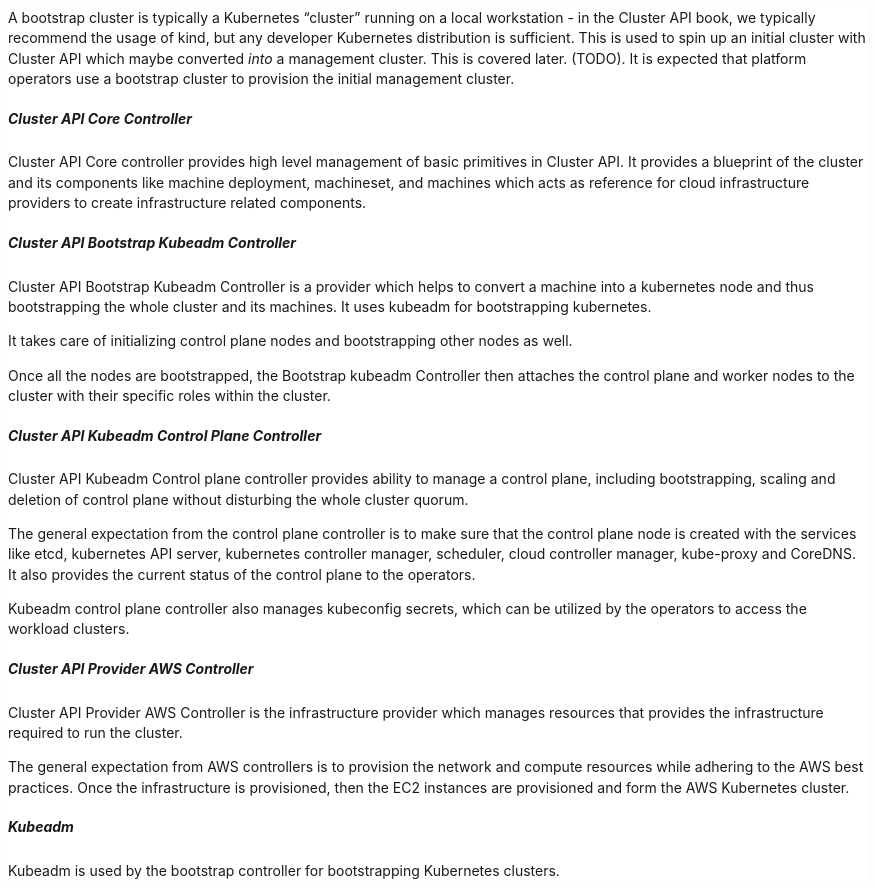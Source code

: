 A bootstrap cluster is typically a Kubernetes “cluster” running on a local
workstation - in the Cluster API book, we typically recommend the usage of kind,
but any developer Kubernetes distribution is sufficient. This is used to spin up
an initial cluster with Cluster API which maybe converted _into_ a management
cluster. This is covered later. (TODO). It is expected that platform operators
use a bootstrap cluster to provision the initial management cluster.

##### Cluster API Core Controller

Cluster API Core controller provides high level management of basic primitives in Cluster API. It provides a
blueprint of the cluster and its components like machine deployment, machineset,
and machines which acts as reference for cloud infrastructure providers to
create infrastructure related components.

##### Cluster API Bootstrap Kubeadm Controller

Cluster API Bootstrap Kubeadm Controller is a provider which helps to convert a
machine into a kubernetes node and thus bootstrapping the whole cluster and its
machines. It uses kubeadm for bootstrapping kubernetes.

It takes care of initializing control plane nodes and bootstrapping other nodes
as well.

Once all the nodes are bootstrapped, the Bootstrap kubeadm Controller then
attaches the control plane and worker nodes to the cluster with their specific
roles within the cluster.

##### Cluster API Kubeadm Control Plane Controller

Cluster API Kubeadm Control plane controller provides ability to manage a
control plane, including bootstrapping, scaling and deletion of control plane
without disturbing the whole cluster quorum.

The general expectation from the control plane controller is to make sure that
the control plane node is created with the services like etcd, kubernetes API
server, kubernetes controller manager, scheduler, cloud controller manager,
kube-proxy and CoreDNS. It also provides the current status of the control plane
to the operators.

Kubeadm control plane controller also manages kubeconfig secrets, which can be
utilized by the operators to access the workload clusters.

##### Cluster API Provider AWS Controller

Cluster API Provider AWS Controller is the infrastructure provider which manages
resources that provides the infrastructure required to run the cluster.

The general expectation from AWS controllers is to provision the network and
compute resources while adhering to the AWS best practices. Once the
infrastructure is provisioned, then the EC2 instances are provisioned and form
the AWS Kubernetes cluster.

##### Kubeadm

Kubeadm is used by the bootstrap controller for bootstrapping Kubernetes
clusters.
